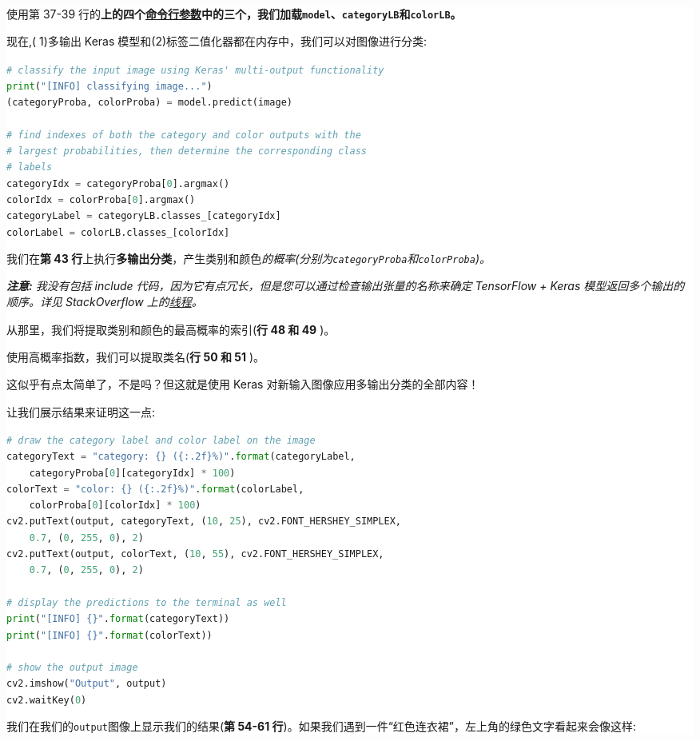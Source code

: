 使用第 37-39 行的**上的四个[命令行参数](https://pyimagesearch.com/2018/03/12/python-argparse-command-line-arguments/)中的三个，我们加载`model`、`categoryLB`和`colorLB`。**

现在,( 1)多输出 Keras 模型和(2)标签二值化器都在内存中，我们可以对图像进行分类:

```py
# classify the input image using Keras' multi-output functionality
print("[INFO] classifying image...")
(categoryProba, colorProba) = model.predict(image)

# find indexes of both the category and color outputs with the
# largest probabilities, then determine the corresponding class
# labels
categoryIdx = categoryProba[0].argmax()
colorIdx = colorProba[0].argmax()
categoryLabel = categoryLB.classes_[categoryIdx]
colorLabel = colorLB.classes_[colorIdx]

```

我们在**第 43 行**上执行**多输出分类**，产生类别和颜色*的概率(分别为`categoryProba`和`colorProba`)。*

***注意:*** *我没有包括 include 代码，因为它有点冗长，但是您可以通过检查输出张量的名称来确定 TensorFlow + Keras 模型返回多个输出的顺序。详见 StackOverflow 上的[线程](https://stackoverflow.com/questions/40028175/how-do-you-get-the-name-of-the-tensorflow-output-nodes-in-a-keras-model)。*

从那里，我们将提取类别和颜色的最高概率的索引(**行 48 和 49** )。

使用高概率指数，我们可以提取类名(**行 50 和 51** )。

这似乎有点太简单了，不是吗？但这就是使用 Keras 对新输入图像应用多输出分类的全部内容！

让我们展示结果来证明这一点:

```py
# draw the category label and color label on the image
categoryText = "category: {} ({:.2f}%)".format(categoryLabel,
	categoryProba[0][categoryIdx] * 100)
colorText = "color: {} ({:.2f}%)".format(colorLabel,
	colorProba[0][colorIdx] * 100)
cv2.putText(output, categoryText, (10, 25), cv2.FONT_HERSHEY_SIMPLEX,
	0.7, (0, 255, 0), 2)
cv2.putText(output, colorText, (10, 55), cv2.FONT_HERSHEY_SIMPLEX,
	0.7, (0, 255, 0), 2)

# display the predictions to the terminal as well
print("[INFO] {}".format(categoryText))
print("[INFO] {}".format(colorText))

# show the output image
cv2.imshow("Output", output)
cv2.waitKey(0)

```

我们在我们的`output`图像上显示我们的结果(**第 54-61 行**)。如果我们遇到一件“红色连衣裙”，左上角的绿色文字看起来会像这样:
